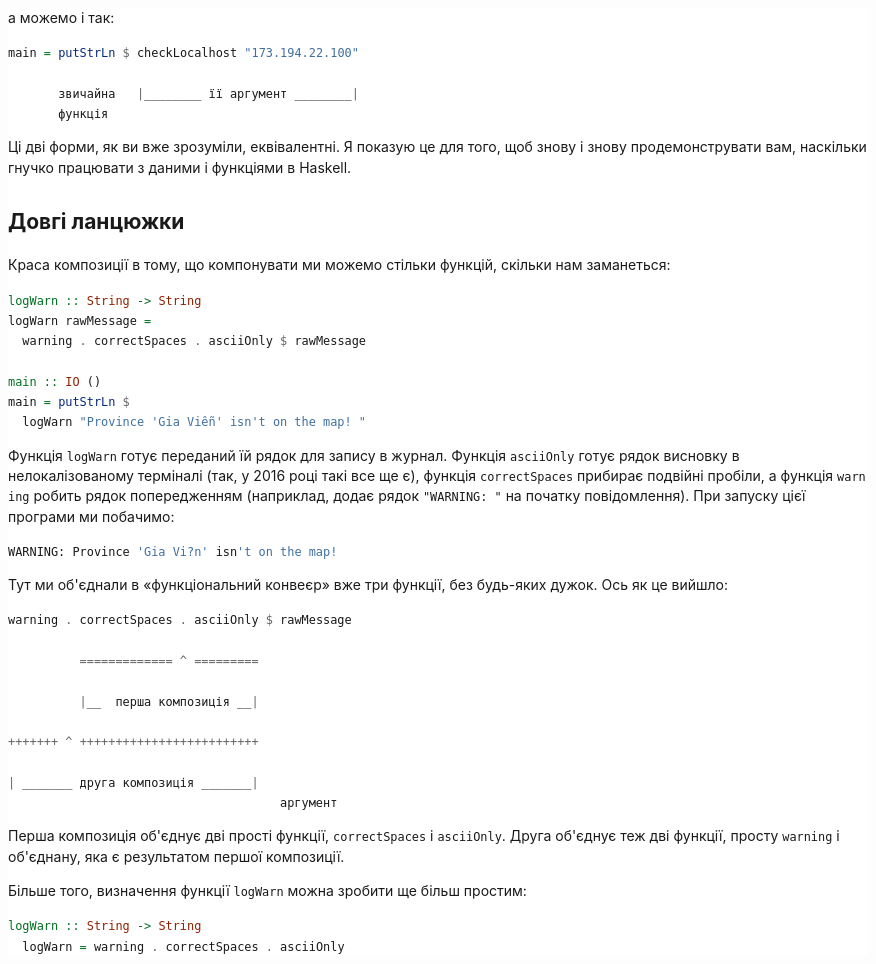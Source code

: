 а можемо і так:

```haskell
main = putStrLn $ checkLocalhost "173.194.22.100"

       звичайна   |________ її аргумент ________|
       функція
```

Ці дві форми, як ви вже зрозуміли, еквівалентні. Я показую це для того, щоб знову і знову продемонструвати вам, наскільки гнучко працювати з даними і функціями в Haskell.

## Довгі ланцюжки

Краса композиції в тому, що компонувати ми можемо стільки функцій, скільки нам заманеться:

```haskell
logWarn :: String -> String
logWarn rawMessage =
  warning . correctSpaces . asciiOnly $ rawMessage

main :: IO ()
main = putStrLn $
  logWarn "Province 'Gia Viễn' isn't on the map! "
```

Функція `logWarn` готує переданий їй рядок для запису в журнал. Функція `asciiOnly` готує рядок висновку в нелокалізованому терміналі (так, у 2016 році такі все ще є), функція `correctSpaces` прибирає подвійні пробіли, а функція `warning` робить рядок попередженням (наприклад, додає рядок `"WARNING: "` на початку повідомлення). При запуску цієї програми ми побачимо:

```bash
WARNING: Province 'Gia Vi?n' isn't on the map!
```

Тут ми об'єднали в &laquo;функціональний конвеєр&raquo; вже три функції, без будь-яких дужок. Ось як це вийшло:

```haskell
warning . correctSpaces . asciiOnly $ rawMessage

          ============= ^ =========

          |__  перша композиція __|

+++++++ ^ +++++++++++++++++++++++++

| _______ друга композиція _______|
                                      аргумент
```

Перша композиція об'єднує дві прості функції, `correctSpaces` і `asciiOnly`. Друга об'єднує теж дві функції, просту `warning` і об'єднану, яка є результатом першої композиції.

Більше того, визначення функції `logWarn` можна зробити ще більш простим:

```haskell
logWarn :: String -> String
  logWarn = warning . correctSpaces . asciiOnly
```

